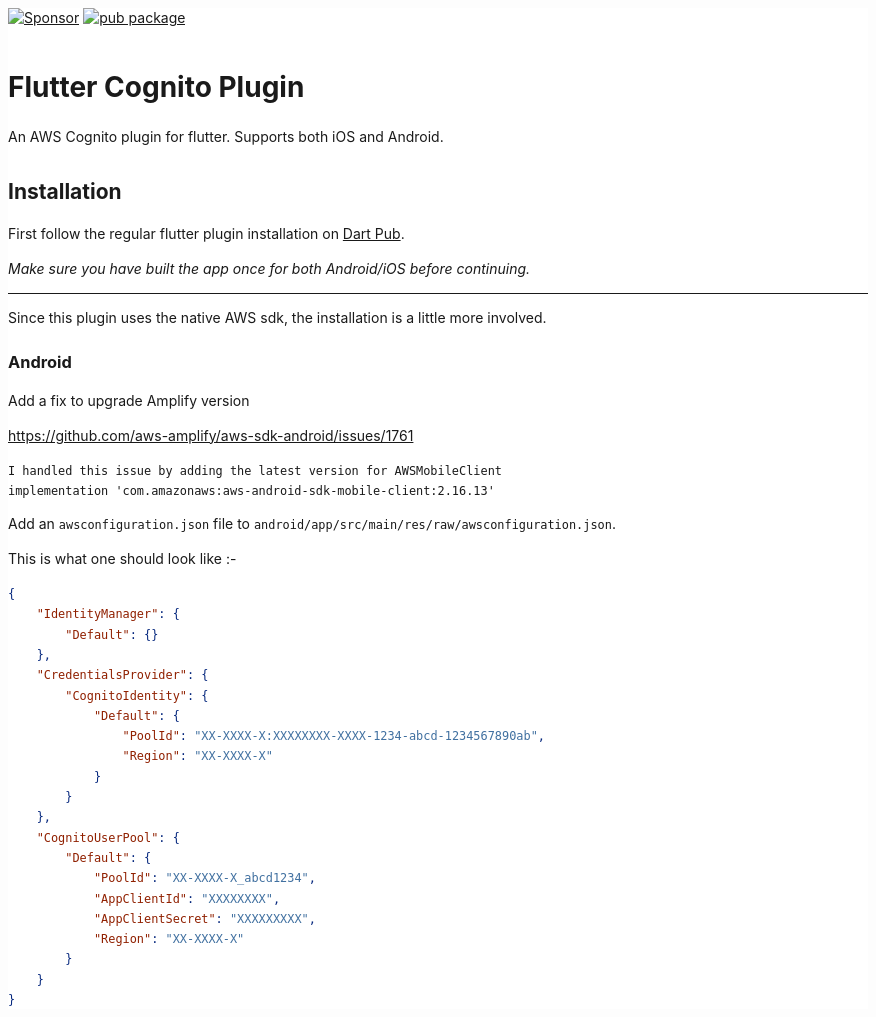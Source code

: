 [![Sponsor](https://img.shields.io/badge/Sponsor-jaaga_labs-red.svg?style=for-the-badge)](https://www.jaaga.in/labs)
[![pub package](https://img.shields.io/pub/v/flutter_cognito_plugin.svg?style=for-the-badge)](https://pub.dartlang.org/packages/flutter_cognito_plugin)

# Flutter Cognito Plugin

An AWS Cognito plugin for flutter. Supports both iOS and Android.

## Installation

First follow the regular flutter plugin installation on [Dart Pub](https://pub.dartlang.org/packages/flutter_cognito_plugin#-installing-tab-).

*Make sure you have built the app once for both Android/iOS before continuing.*

---

Since this plugin uses the native AWS sdk, the installation is a little more involved.

### Android

Add a fix to upgrade Amplify version

https://github.com/aws-amplify/aws-sdk-android/issues/1761

~~~
I handled this issue by adding the latest version for AWSMobileClient
implementation 'com.amazonaws:aws-android-sdk-mobile-client:2.16.13'
~~~

Add an `awsconfiguration.json` file to `android/app/src/main/res/raw/awsconfiguration.json`.

This is what one should look like :-

```json
{
    "IdentityManager": {
        "Default": {}
    },
    "CredentialsProvider": {
        "CognitoIdentity": {
            "Default": {
                "PoolId": "XX-XXXX-X:XXXXXXXX-XXXX-1234-abcd-1234567890ab",
                "Region": "XX-XXXX-X"
            }
        }
    },
    "CognitoUserPool": {
        "Default": {
            "PoolId": "XX-XXXX-X_abcd1234",
            "AppClientId": "XXXXXXXX",
            "AppClientSecret": "XXXXXXXXX",
            "Region": "XX-XXXX-X"
        }
    }
}
```
